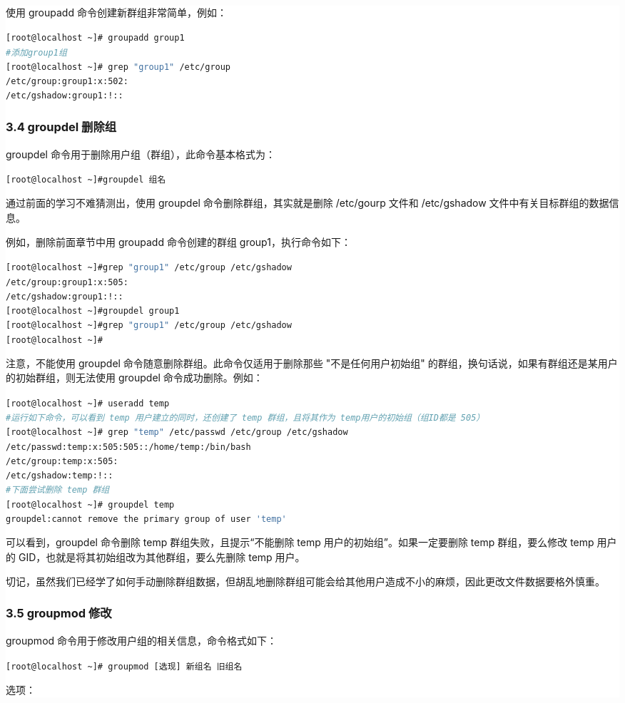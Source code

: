
使用 groupadd 命令创建新群组非常简单，例如：

```bash
[root@localhost ~]# groupadd group1
#添加group1组
[root@localhost ~]# grep "group1" /etc/group
/etc/group:group1:x:502:
/etc/gshadow:group1:!::
```

### 3.4 groupdel 删除组

groupdel 命令用于删除用户组（群组），此命令基本格式为：

`[root@localhost ~]#groupdel 组名`

通过前面的学习不难猜测出，使用 groupdel 命令删除群组，其实就是删除 /etc/gourp 文件和 /etc/gshadow 文件中有关目标群组的数据信息。

例如，删除前面章节中用 groupadd 命令创建的群组 group1，执行命令如下：

```bash
[root@localhost ~]#grep "group1" /etc/group /etc/gshadow
/etc/group:group1:x:505:
/etc/gshadow:group1:!::
[root@localhost ~]#groupdel group1
[root@localhost ~]#grep "group1" /etc/group /etc/gshadow
[root@localhost ~]#
```


注意，不能使用 groupdel 命令随意删除群组。此命令仅适用于删除那些 "不是任何用户初始组" 的群组，换句话说，如果有群组还是某用户的初始群组，则无法使用 groupdel 命令成功删除。例如：

```bash
[root@localhost ~]# useradd temp
#运行如下命令，可以看到 temp 用户建立的同时，还创建了 temp 群组，且将其作为 temp用户的初始组（组ID都是 505）
[root@localhost ~]# grep "temp" /etc/passwd /etc/group /etc/gshadow
/etc/passwd:temp:x:505:505::/home/temp:/bin/bash
/etc/group:temp:x:505:
/etc/gshadow:temp:!::
#下面尝试删除 temp 群组
[root@localhost ~]# groupdel temp
groupdel:cannot remove the primary group of user 'temp'
```

可以看到，groupdel 命令删除 temp 群组失败，且提示“不能删除 temp 用户的初始组”。如果一定要删除 temp 群组，要么修改 temp 用户的 GID，也就是将其初始组改为其他群组，要么先删除 temp 用户。

切记，虽然我们已经学了如何手动删除群组数据，但胡乱地删除群组可能会给其他用户造成不小的麻烦，因此更改文件数据要格外慎重。

### 3.5 groupmod 修改

groupmod 命令用于修改用户组的相关信息，命令格式如下：

`[root@localhost ~]# groupmod [选现] 新组名 旧组名`

选项：

